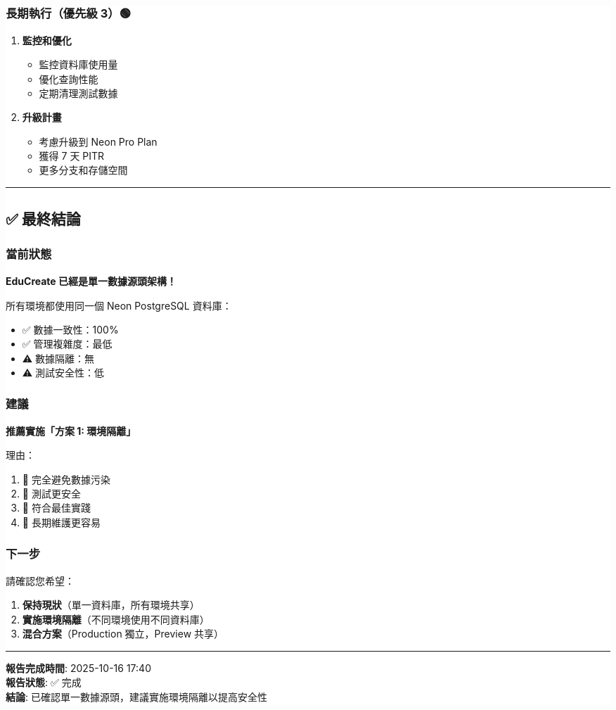 ### 長期執行（優先級 3）🟢

1. **監控和優化**
   - 監控資料庫使用量
   - 優化查詢性能
   - 定期清理測試數據

2. **升級計畫**
   - 考慮升級到 Neon Pro Plan
   - 獲得 7 天 PITR
   - 更多分支和存儲空間

---

## ✅ 最終結論

### 當前狀態
**EduCreate 已經是單一數據源頭架構！**

所有環境都使用同一個 Neon PostgreSQL 資料庫：
- ✅ 數據一致性：100%
- ✅ 管理複雜度：最低
- ⚠️ 數據隔離：無
- ⚠️ 測試安全性：低

### 建議
**推薦實施「方案 1: 環境隔離」**

理由：
1. 🎯 完全避免數據污染
2. 🎯 測試更安全
3. 🎯 符合最佳實踐
4. 🎯 長期維護更容易

### 下一步
請確認您希望：
1. **保持現狀**（單一資料庫，所有環境共享）
2. **實施環境隔離**（不同環境使用不同資料庫）
3. **混合方案**（Production 獨立，Preview 共享）

---

**報告完成時間**: 2025-10-16 17:40  
**報告狀態**: ✅ 完成  
**結論**: 已確認單一數據源頭，建議實施環境隔離以提高安全性

